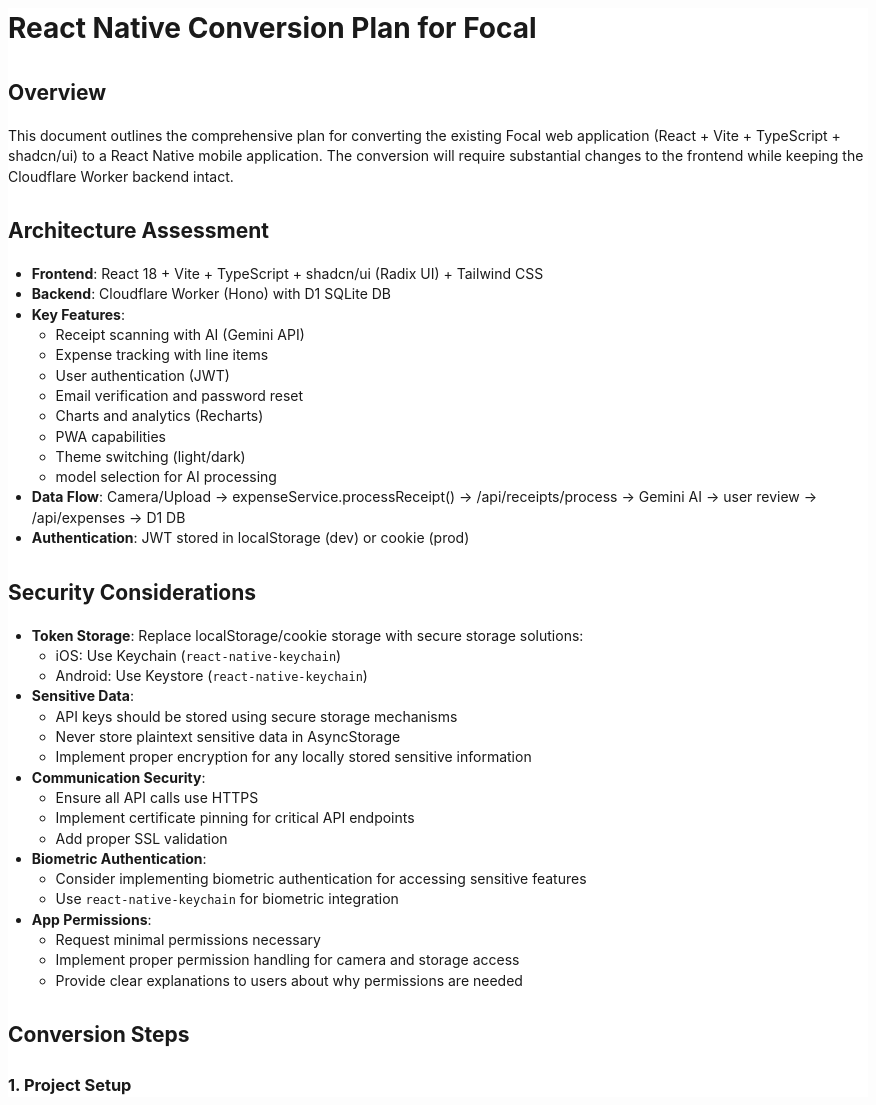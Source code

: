 # React Native Conversion Plan for Focal

## Overview

This document outlines the comprehensive plan for converting the existing Focal web application (React + Vite + TypeScript + shadcn/ui) to a React Native mobile application. The conversion will require substantial changes to the frontend while keeping the Cloudflare Worker backend intact.

## Architecture Assessment

- **Frontend**: React 18 + Vite + TypeScript + shadcn/ui (Radix UI) + Tailwind CSS
- **Backend**: Cloudflare Worker (Hono) with D1 SQLite DB
- **Key Features**:
  - Receipt scanning with AI (Gemini API)
  - Expense tracking with line items
  - User authentication (JWT)
  - Email verification and password reset
  - Charts and analytics (Recharts)
  - PWA capabilities
  - Theme switching (light/dark)
  - model selection for AI processing
- **Data Flow**: Camera/Upload → expenseService.processReceipt() → /api/receipts/process → Gemini AI → user review → /api/expenses → D1 DB
- **Authentication**: JWT stored in localStorage (dev) or cookie (prod)

## Security Considerations

- **Token Storage**: Replace localStorage/cookie storage with secure storage solutions:
  - iOS: Use Keychain (`react-native-keychain`)
  - Android: Use Keystore (`react-native-keychain`)
- **Sensitive Data**:
  - API keys should be stored using secure storage mechanisms
  - Never store plaintext sensitive data in AsyncStorage
  - Implement proper encryption for any locally stored sensitive information
- **Communication Security**:
  - Ensure all API calls use HTTPS
  - Implement certificate pinning for critical API endpoints
  - Add proper SSL validation
- **Biometric Authentication**:
  - Consider implementing biometric authentication for accessing sensitive features
  - Use `react-native-keychain` for biometric integration
- **App Permissions**:
  - Request minimal permissions necessary
  - Implement proper permission handling for camera and storage access
  - Provide clear explanations to users about why permissions are needed

## Conversion Steps

### 1. Project Setup
